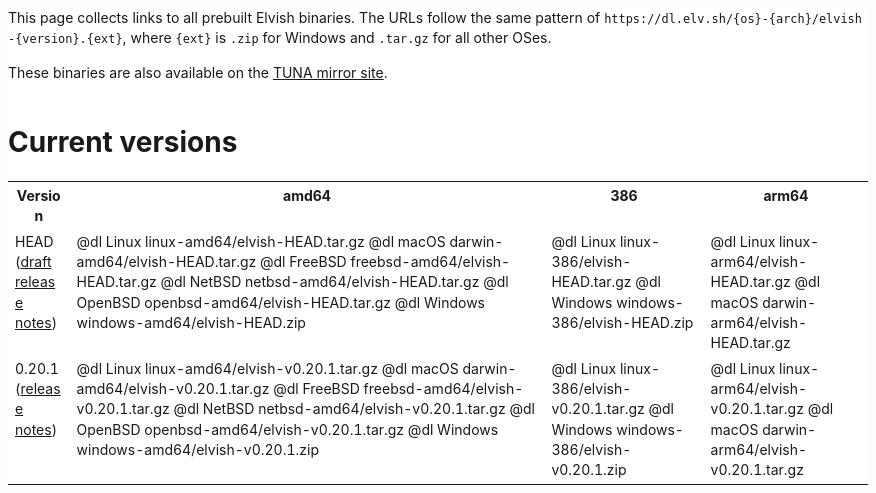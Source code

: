 This page collects links to all prebuilt Elvish binaries. The URLs follow the
same pattern of `https://dl.elv.sh/{os}-{arch}/elvish-{version}.{ext}`, where
`{ext}` is `.zip` for Windows and `.tar.gz` for all other OSes.

These binaries are also available on the
<a href="https://mirrors.tuna.tsinghua.edu.cn/elvish/" target="_blank">TUNA
mirror site</a>.

# Current versions

<table class="extra-wide">
  <tr>
    <th>Version</th>
    <th>amd64</th>
    <th>386</th>
    <th>arm64</th>
  </tr>
  <tr>
    <td>HEAD (<a href="https://github.com/elves/elvish/blob/master/0.21.0-release-notes.md">draft release notes</a>)</td>
    <td>
      @dl Linux linux-amd64/elvish-HEAD.tar.gz
      @dl macOS darwin-amd64/elvish-HEAD.tar.gz
      @dl FreeBSD freebsd-amd64/elvish-HEAD.tar.gz
      @dl NetBSD netbsd-amd64/elvish-HEAD.tar.gz
      @dl OpenBSD openbsd-amd64/elvish-HEAD.tar.gz
      @dl Windows windows-amd64/elvish-HEAD.zip
    </td>
    <td>
      @dl Linux linux-386/elvish-HEAD.tar.gz
      @dl Windows windows-386/elvish-HEAD.zip
    </td>
    <td>
      @dl Linux linux-arm64/elvish-HEAD.tar.gz
      @dl macOS darwin-arm64/elvish-HEAD.tar.gz
    </td>
  </tr>
  <tr>
    <td>
      0.20.1 (<a href="../blog/0.20.1-release-notes.html">release notes</a>)
    </td>
    <td>
      @dl Linux linux-amd64/elvish-v0.20.1.tar.gz
      @dl macOS darwin-amd64/elvish-v0.20.1.tar.gz
      @dl FreeBSD freebsd-amd64/elvish-v0.20.1.tar.gz
      @dl NetBSD netbsd-amd64/elvish-v0.20.1.tar.gz
      @dl OpenBSD openbsd-amd64/elvish-v0.20.1.tar.gz
      @dl Windows windows-amd64/elvish-v0.20.1.zip
    </td>
    <td>
      @dl Linux linux-386/elvish-v0.20.1.tar.gz
      @dl Windows windows-386/elvish-v0.20.1.zip
    </td>
    <td>
      @dl Linux linux-arm64/elvish-v0.20.1.tar.gz
      @dl macOS darwin-arm64/elvish-v0.20.1.tar.gz
    </td>
  </tr>
</table>
